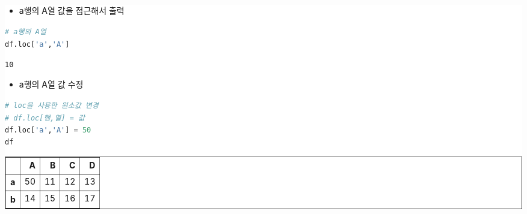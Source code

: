 </div>



* a행의 A열 값을 접근해서 출력


```python
# a행의 A열
df.loc['a','A']
```




    10



* a행의 A열 값 수정


```python
# loc을 사용한 원소값 변경
# df.loc[행,열] = 값
df.loc['a','A'] = 50
df
```




<div>
<style scoped>
    .dataframe tbody tr th:only-of-type {
        vertical-align: middle;
    }


    .dataframe tbody tr th {
        vertical-align: top;
    }
    
    .dataframe thead th {
        text-align: right;
    }

</style>

<table border="1" class="dataframe">
  <thead>
    <tr style="text-align: right;">
      <th></th>
      <th>A</th>
      <th>B</th>
      <th>C</th>
      <th>D</th>
    </tr>
  </thead>
  <tbody>
    <tr>
      <th>a</th>
      <td>50</td>
      <td>11</td>
      <td>12</td>
      <td>13</td>
    </tr>
    <tr>
      <th>b</th>
      <td>14</td>
      <td>15</td>
      <td>16</td>
      <td>17</td>
    </tr>
    <tr>